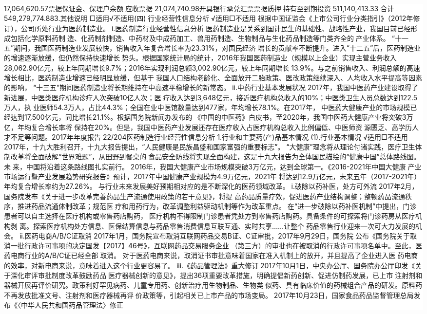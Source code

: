 17,064,620.57票据保证金、保理户余额
应收票据
21,074,740.98开具银行承兑汇票票据质押
持有至到期投资
511,140,413.33
合计
549,279,774.883.其他说明
□适用√不适用(四)
行业经营性信息分析
√适用□不适用
根据中国证监会《上市公司行业分类指引》（2012年修订），公司所处行业为医药制造业。
i.医药制造行业经营性信息分析
医药制造业是关系到国计民生的基础性、战略性产业，我国目前已经形成包括化学原料药制
造、化药制剂制造、中药材及中成药加工、兽用药制造、生物制品与生化药品制造等门类齐全的
产业体系。
“十一五”期间，我国医药制造业发展较快，销售收入年复合增长率为23.31%，对国民经济
增长的贡献率不断提升。进入“十二五”后，医药制造业的增速逐渐放缓，但仍然保持快速增长
势头。根据国家统计局的统计，2016年我国医药制造业（规模以上企业）实现主营业务收入
28,062.90亿元，较上年同期增长9.7%；2016年实现利润总额3,002.90亿元，较上年同期增长
13.9%。与之前销售收入、利润总额的高速增长相比，医药制造业增速已经明显放缓，但基于
我国人口结构老龄化、全面放开二胎政策、医改政策继续深入、人均收入水平提高等因素的影响，
“十三五”期间医药制造业将长期维持在中高速平稳增长的新常态。
ii.中药行业基本发展状况
2017年，我国中医药产业建设取得了新进展，中医类医疗机构诊疗人次突破10亿人次；医
疗收入达到3,648亿元，接近医疗机构总收入的10%；中医类卫生人员总数达到122.5万人，执
业医师54.3万人，占比44.3%；全国在业中医馆数量达到477家，年均增长78.1%。在2017年，
中医药大健康产业的市场规模已经达到17,500亿元，同比增长21.1%。根据国务院新闻办发布的
《中国的中医药》白皮书，至2020年，我国中医药大健康产业将突破3万亿，年均复合增长率将
保持在20%。但是，我国中医药产业发展还存在医疗收入占医疗机构总收入比例偏低、中医师资
源匮乏、高学历人才不足等问题。2017年年度报告
22/204医药制造行业经营性信息分析
1.行业和主要药(产)品基本情况
(1).行业基本情况
√适用□不适用
2017年，十九大胜利召开，十九大报告提出，“人民健康是民族昌盛和国家富强的重要标志”。
“大健康”理念将从理论付诸实践，医疗卫生体制改革将全面破解“世界难题”，从田野到餐桌的
食品安全防线将实现全面构建，这是十九大报告为全体国民描绘的“健康中国”总体路线图。未
来，中国将沿着这条路线图扎实前行。
2016年，我国大健康产业市场规模突破3万亿元，达到全球第一。《2016-2021年中国大健康
产业市场运行暨产业发展趋势研究报告》预计，2017年中国健康产业规模为4.9万亿元，2021年
将达到12.9万亿元，未来五年（2017-2021年）年均复合增长率约为27.26%。
与行业未来发展美好预期相对应的是不断深化的医药领域改革。
i.破除以药补医，处方可外流
2017年2月，国务院发布《关于进一步改革完善药品生产流通使用政策的若干意见》，将提
高药品质量疗效，促进医药产业结构调整；整顿药品流通秩序，推进药品流通体制改革；规范医
疗和用药行为，改革调整利益驱动机制等作为改革重点。
在“进一步破除以药补医机制”中提出，门诊患者可以自主选择在医疗机构或零售药店购药，
医疗机构不得限制门诊患者凭处方到零售药店购药。具备条件的可探索将门诊药房从医疗机构剥
离。探索医疗机构处方信息、医保结算信息与药品零售消费信息互联互通、实时共享……让整个
药品零售行业迎来一次可大力发展的机会。
ii.医药电商A/B/C证取消
2017年1月，国务院宣布取消互联网药品交易B证、C证审批，2017年9月29日，国务院
公布《国务院关于取消一批行政许可事项的决定国发【2017】46号》，互联网药品交易服务企业
（第三方）的审批也在被取消的行政许可事项名单中。至此，医药电商行业的A/B/C证已经全部
取消。
对于医药电商来说，取消证书审批意味着国家在准入机制上的放开，并且提高了企业进入医
药电商的效率，对新电商来说，意味着进入这个行业更容易了。
iii.《药品管理法》重大修订
2017年10月1日，中央办公厅、国务院办公厅印发《关于深化审评审批制度改革鼓励药品
医疗器械创新的意见》，提出36项重要改革措施，明确提倡新药创新、促进仿制药发展，已上市
注射剂和器械开展再评价研究。政策利好罕见病药、儿童专用药、创新治疗用生物制品、生物类
似药、具有临床价值的药械组合产品的研发。原料药不再发放批准文号、注射剂和医疗器械再评
价政策等，引起相关已上市产品的市场变局。
2017年10月23日，国家食品药品监督管理总局发布《〈中华人民共和国药品管理法〉修正